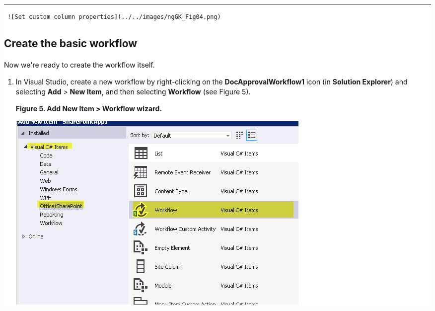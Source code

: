   

   ****

  

     ![Set custom column properties](../../images/ngGK_Fig04.png)
  

  

  

## Create the basic workflow
<a name="bmCreateWorkflow"> </a>

Now we're ready to create the workflow itself.
  
    
    

1. In Visual Studio, create a new workflow by right-clicking on the **DocApprovalWorkflow1** icon (in **Solution Explorer**) and selecting **Add** > **New Item**, and then selecting **Workflow** (see Figure 5).
    
   **Figure 5. Add New Item > Workflow wizard.**

  

     ![Add new workflow item](../../images/ngGK_Fig05.png)
  